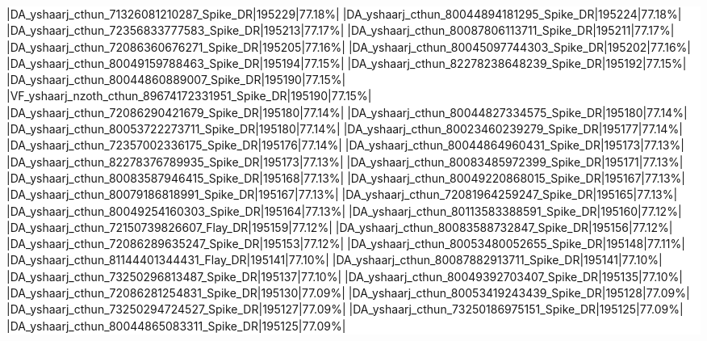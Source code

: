 |DA_yshaarj_cthun_71326081210287_Spike_DR|195229|77.18%|
|DA_yshaarj_cthun_80044894181295_Spike_DR|195224|77.18%|
|DA_yshaarj_cthun_72356833777583_Spike_DR|195213|77.17%|
|DA_yshaarj_cthun_80087806113711_Spike_DR|195211|77.17%|
|DA_yshaarj_cthun_72086360676271_Spike_DR|195205|77.16%|
|DA_yshaarj_cthun_80045097744303_Spike_DR|195202|77.16%|
|DA_yshaarj_cthun_80049159788463_Spike_DR|195194|77.15%|
|DA_yshaarj_cthun_82278238648239_Spike_DR|195192|77.15%|
|DA_yshaarj_cthun_80044860889007_Spike_DR|195190|77.15%|
|VF_yshaarj_nzoth_cthun_89674172331951_Spike_DR|195190|77.15%|
|DA_yshaarj_cthun_72086290421679_Spike_DR|195180|77.14%|
|DA_yshaarj_cthun_80044827334575_Spike_DR|195180|77.14%|
|DA_yshaarj_cthun_80053722273711_Spike_DR|195180|77.14%|
|DA_yshaarj_cthun_80023460239279_Spike_DR|195177|77.14%|
|DA_yshaarj_cthun_72357002336175_Spike_DR|195176|77.14%|
|DA_yshaarj_cthun_80044864960431_Spike_DR|195173|77.13%|
|DA_yshaarj_cthun_82278376789935_Spike_DR|195173|77.13%|
|DA_yshaarj_cthun_80083485972399_Spike_DR|195171|77.13%|
|DA_yshaarj_cthun_80083587946415_Spike_DR|195168|77.13%|
|DA_yshaarj_cthun_80049220868015_Spike_DR|195167|77.13%|
|DA_yshaarj_cthun_80079186818991_Spike_DR|195167|77.13%|
|DA_yshaarj_cthun_72081964259247_Spike_DR|195165|77.13%|
|DA_yshaarj_cthun_80049254160303_Spike_DR|195164|77.13%|
|DA_yshaarj_cthun_80113583388591_Spike_DR|195160|77.12%|
|DA_yshaarj_cthun_72150739826607_Flay_DR|195159|77.12%|
|DA_yshaarj_cthun_80083588732847_Spike_DR|195156|77.12%|
|DA_yshaarj_cthun_72086289635247_Spike_DR|195153|77.12%|
|DA_yshaarj_cthun_80053480052655_Spike_DR|195148|77.11%|
|DA_yshaarj_cthun_81144401344431_Flay_DR|195141|77.10%|
|DA_yshaarj_cthun_80087882913711_Spike_DR|195141|77.10%|
|DA_yshaarj_cthun_73250296813487_Spike_DR|195137|77.10%|
|DA_yshaarj_cthun_80049392703407_Spike_DR|195135|77.10%|
|DA_yshaarj_cthun_72086281254831_Spike_DR|195130|77.09%|
|DA_yshaarj_cthun_80053419243439_Spike_DR|195128|77.09%|
|DA_yshaarj_cthun_73250294724527_Spike_DR|195127|77.09%|
|DA_yshaarj_cthun_73250186975151_Spike_DR|195125|77.09%|
|DA_yshaarj_cthun_80044865083311_Spike_DR|195125|77.09%|